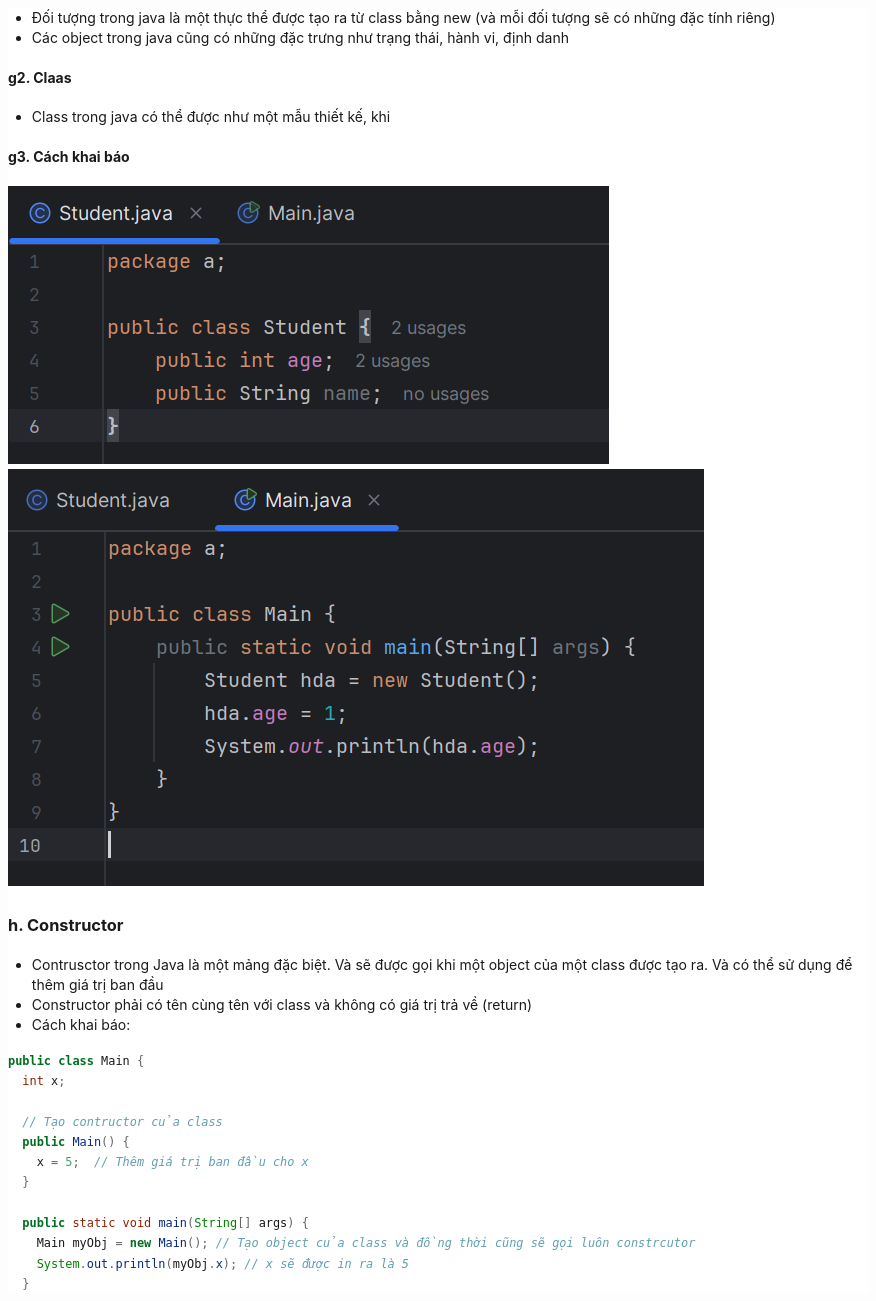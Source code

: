 - Đối tượng trong java là một thực thể được tạo ra từ class bằng new (và mỗi đối tượng sẽ có những đặc tính riêng)
- Các object trong java cũng có những đặc trưng như trạng thái, hành vi, định danh
#### g2. Claas 
- Class trong java có thể được như một mẫu thiết kế, khi 
#### g3. Cách khai báo
![alt text](image-1.png)    
![alt text](image-2.png)
### h. Constructor 
- Contrusctor trong Java là một mảng đặc biệt. Và sẽ được gọi khi một object của một class được tạo ra. Và có thể sử dụng để thêm giá trị ban đầu
- Constructor phải có tên cùng tên với class và không có giá trị trả về (return)
- Cách khai báo:
``` java
public class Main {
  int x;

  // Tạo contructor của class
  public Main() {
    x = 5;  // Thêm giá trị ban đầu cho x
  }

  public static void main(String[] args) {
    Main myObj = new Main(); // Tạo object của class và đồng thời cũng sẽ gọi luôn constrcutor
    System.out.println(myObj.x); // x sẽ được in ra là 5
  }
```